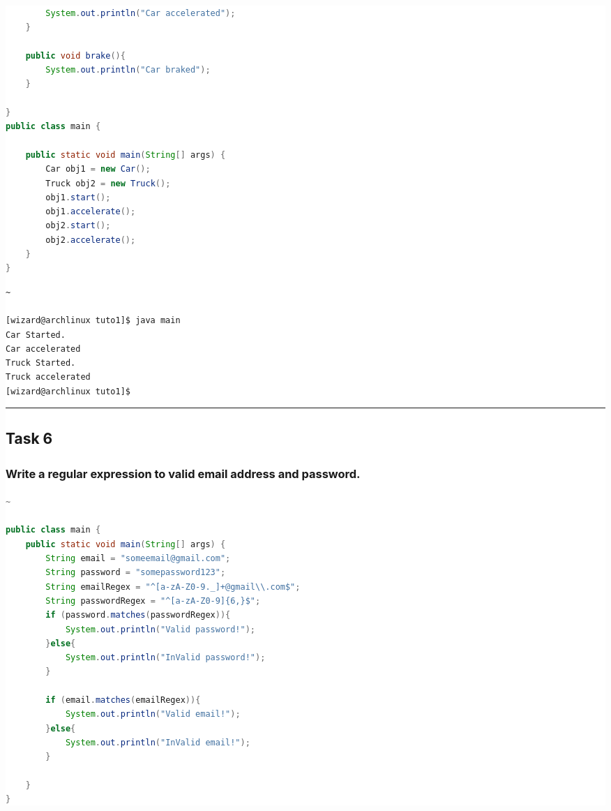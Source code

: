 ```java
        System.out.println("Car accelerated");
    }

    public void brake(){
        System.out.println("Car braked");
    }

}
public class main {

    public static void main(String[] args) {
        Car obj1 = new Car();
        Truck obj2 = new Truck();
        obj1.start();
        obj1.accelerate();
        obj2.start();
        obj2.accelerate();
    }
}
```
```
~

[wizard@archlinux tuto1]$ java main
Car Started.
Car accelerated
Truck Started.
Truck accelerated
[wizard@archlinux tuto1]$ 
```
>

--- 

## Task 6

### Write a regular expression to valid email address and password.
```java
~

public class main {
    public static void main(String[] args) {
        String email = "someemail@gmail.com";
        String password = "somepassword123";
        String emailRegex = "^[a-zA-Z0-9._]+@gmail\\.com$";
        String passwordRegex = "^[a-zA-Z0-9]{6,}$";
        if (password.matches(passwordRegex)){
            System.out.println("Valid password!");
        }else{
            System.out.println("InValid password!");
        }

        if (email.matches(emailRegex)){
            System.out.println("Valid email!");
        }else{
            System.out.println("InValid email!");
        }

    }
}
```
```
```